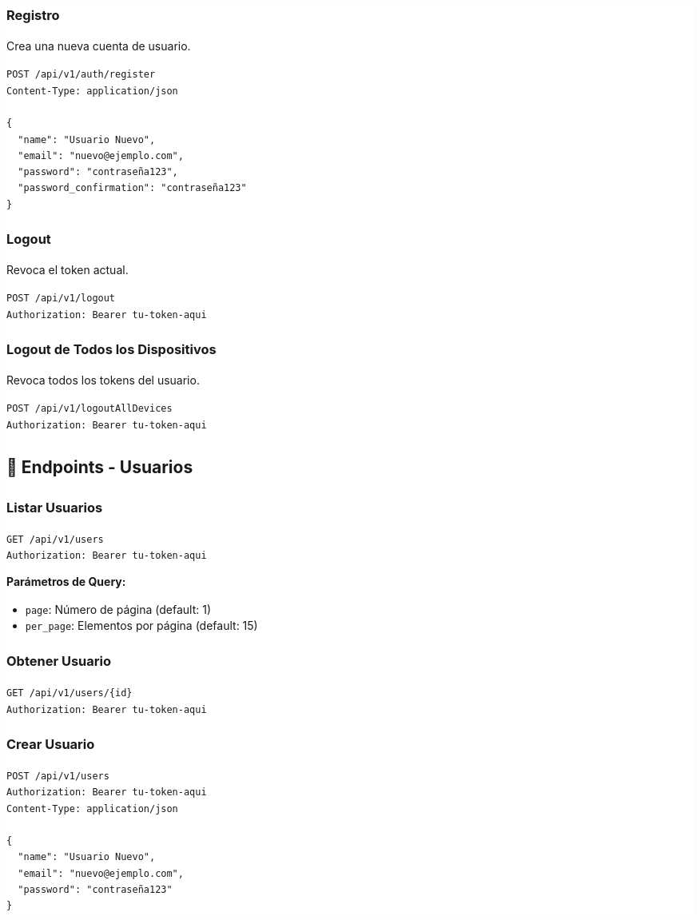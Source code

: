 ### Registro
Crea una nueva cuenta de usuario.

```http
POST /api/v1/auth/register
Content-Type: application/json

{
  "name": "Usuario Nuevo",
  "email": "nuevo@ejemplo.com", 
  "password": "contraseña123",
  "password_confirmation": "contraseña123"
}
```

### Logout
Revoca el token actual.

```http
POST /api/v1/logout
Authorization: Bearer tu-token-aqui
```

### Logout de Todos los Dispositivos
Revoca todos los tokens del usuario.

```http
POST /api/v1/logoutAllDevices
Authorization: Bearer tu-token-aqui
```

## 📝 Endpoints - Usuarios

### Listar Usuarios
```http
GET /api/v1/users
Authorization: Bearer tu-token-aqui
```

**Parámetros de Query:**
- `page`: Número de página (default: 1)
- `per_page`: Elementos por página (default: 15)

### Obtener Usuario
```http
GET /api/v1/users/{id}
Authorization: Bearer tu-token-aqui
```

### Crear Usuario
```http
POST /api/v1/users
Authorization: Bearer tu-token-aqui
Content-Type: application/json

{
  "name": "Usuario Nuevo",
  "email": "nuevo@ejemplo.com",
  "password": "contraseña123"
}
```
